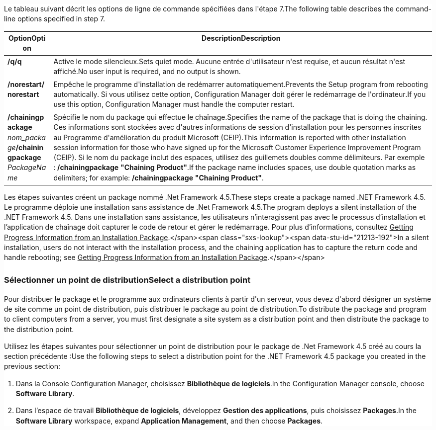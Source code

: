 <span data-ttu-id="21213-177">Le tableau suivant décrit les options de ligne de commande spécifiées dans l'étape 7.</span><span class="sxs-lookup"><span data-stu-id="21213-177">The following table describes the command-line options specified in step 7.</span></span>

|<span data-ttu-id="21213-178">Option</span><span class="sxs-lookup"><span data-stu-id="21213-178">Option</span></span>|<span data-ttu-id="21213-179">Description</span><span class="sxs-lookup"><span data-stu-id="21213-179">Description</span></span>|
|------------|-----------------|
|<span data-ttu-id="21213-180">**/q**</span><span class="sxs-lookup"><span data-stu-id="21213-180">**/q**</span></span>|<span data-ttu-id="21213-181">Active le mode silencieux.</span><span class="sxs-lookup"><span data-stu-id="21213-181">Sets quiet mode.</span></span> <span data-ttu-id="21213-182">Aucune entrée d'utilisateur n'est requise, et aucun résultat n'est affiché.</span><span class="sxs-lookup"><span data-stu-id="21213-182">No user input is required, and no output is shown.</span></span>|
|<span data-ttu-id="21213-183">**/norestart**</span><span class="sxs-lookup"><span data-stu-id="21213-183">**/norestart**</span></span>|<span data-ttu-id="21213-184">Empêche le programme d'installation de redémarrer automatiquement.</span><span class="sxs-lookup"><span data-stu-id="21213-184">Prevents the Setup program from rebooting automatically.</span></span> <span data-ttu-id="21213-185">Si vous utilisez cette option, Configuration Manager doit gérer le redémarrage de l'ordinateur.</span><span class="sxs-lookup"><span data-stu-id="21213-185">If you use this option, Configuration Manager must handle the computer restart.</span></span>|
|<span data-ttu-id="21213-186">**/chainingpackage** *nom_package*</span><span class="sxs-lookup"><span data-stu-id="21213-186">**/chainingpackage** *PackageName*</span></span>|<span data-ttu-id="21213-187">Spécifie le nom du package qui effectue le chaînage.</span><span class="sxs-lookup"><span data-stu-id="21213-187">Specifies the name of the package that is doing the chaining.</span></span> <span data-ttu-id="21213-188">Ces informations sont stockées avec d'autres informations de session d'installation pour les personnes inscrites au Programme d'amélioration du produit Microsoft (CEIP).</span><span class="sxs-lookup"><span data-stu-id="21213-188">This information is reported with other installation session information for those who have signed up for the Microsoft Customer Experience Improvement Program (CEIP).</span></span> <span data-ttu-id="21213-189">Si le nom du package inclut des espaces, utilisez des guillemets doubles comme délimiteurs. Par exemple : **/chainingpackage "Chaining Product"**.</span><span class="sxs-lookup"><span data-stu-id="21213-189">If the package name includes spaces, use double quotation marks as delimiters; for example: **/chainingpackage "Chaining Product"**.</span></span>|

<span data-ttu-id="21213-190">Les étapes suivantes créent un package nommé .Net Framework 4.5.</span><span class="sxs-lookup"><span data-stu-id="21213-190">These steps create a package named .NET Framework 4.5.</span></span> <span data-ttu-id="21213-191">Le programme déploie une installation sans assistance de .Net Framework 4.5.</span><span class="sxs-lookup"><span data-stu-id="21213-191">The program deploys a silent installation of the .NET Framework 4.5.</span></span> <span data-ttu-id="21213-192">Dans une installation sans assistance, les utilisateurs n’interagissent pas avec le processus d’installation et l’application de chaînage doit capturer le code de retour et gérer le redémarrage. Pour plus d’informations, consultez [Getting Progress Information from an Installation Package](https://docs.microsoft.com/previous-versions/cc825975(v=vs.100)).</span><span class="sxs-lookup"><span data-stu-id="21213-192">In a silent installation, users do not interact with the installation process, and the chaining application has to capture the return code and handle rebooting; see [Getting Progress Information from an Installation Package](https://docs.microsoft.com/previous-versions/cc825975(v=vs.100)).</span></span>

<a name="select_dist_point"></a>

### <a name="select-a-distribution-point"></a><span data-ttu-id="21213-193">Sélectionner un point de distribution</span><span class="sxs-lookup"><span data-stu-id="21213-193">Select a distribution point</span></span>

<span data-ttu-id="21213-194">Pour distribuer le package et le programme aux ordinateurs clients à partir d'un serveur, vous devez d'abord désigner un système de site comme un point de distribution, puis distribuer le package au point de distribution.</span><span class="sxs-lookup"><span data-stu-id="21213-194">To distribute the package and program to client computers from a server, you must first designate a site system as a distribution point and then distribute the package to the distribution point.</span></span>

<span data-ttu-id="21213-195">Utilisez les étapes suivantes pour sélectionner un point de distribution pour le package de .Net Framework 4.5 créé au cours la section précédente :</span><span class="sxs-lookup"><span data-stu-id="21213-195">Use the following steps to select a distribution point for the .NET Framework 4.5 package you created in the previous section:</span></span>

1. <span data-ttu-id="21213-196">Dans la Console Configuration Manager, choisissez **Bibliothèque de logiciels**.</span><span class="sxs-lookup"><span data-stu-id="21213-196">In the Configuration Manager console, choose **Software Library**.</span></span>

2. <span data-ttu-id="21213-197">Dans l’espace de travail **Bibliothèque de logiciels**, développez **Gestion des applications**, puis choisissez **Packages**.</span><span class="sxs-lookup"><span data-stu-id="21213-197">In the **Software Library** workspace, expand **Application Management**, and then choose **Packages**.</span></span>
